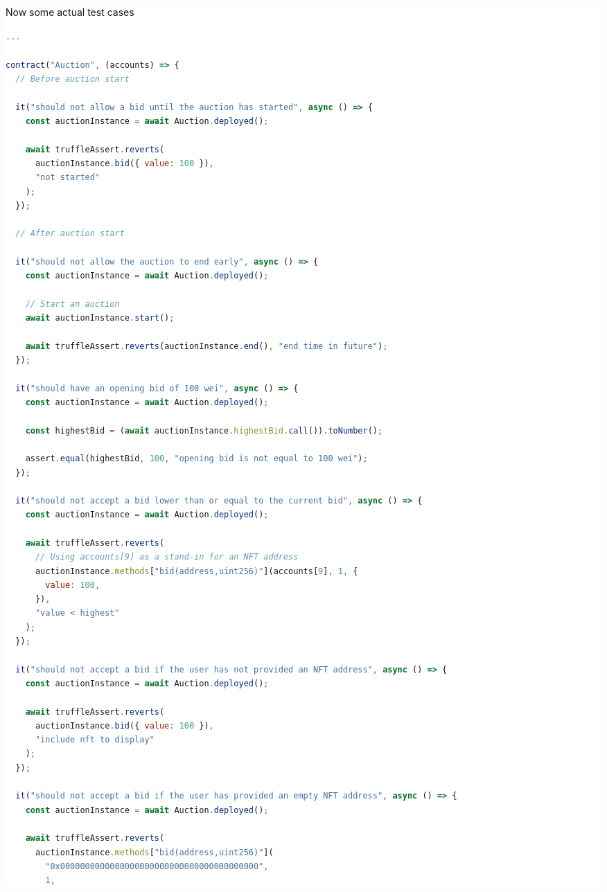 Now some actual test cases

```javascript
... 

contract("Auction", (accounts) => {
  // Before auction start

  it("should not allow a bid until the auction has started", async () => {
    const auctionInstance = await Auction.deployed();

    await truffleAssert.reverts(
      auctionInstance.bid({ value: 100 }),
      "not started"
    );
  });

  // After auction start

  it("should not allow the auction to end early", async () => {
    const auctionInstance = await Auction.deployed();

    // Start an auction
    await auctionInstance.start();

    await truffleAssert.reverts(auctionInstance.end(), "end time in future");
  });

  it("should have an opening bid of 100 wei", async () => {
    const auctionInstance = await Auction.deployed();

    const highestBid = (await auctionInstance.highestBid.call()).toNumber();

    assert.equal(highestBid, 100, "opening bid is not equal to 100 wei");
  });

  it("should not accept a bid lower than or equal to the current bid", async () => {
    const auctionInstance = await Auction.deployed();

    await truffleAssert.reverts(
      // Using accounts[9] as a stand-in for an NFT address
      auctionInstance.methods["bid(address,uint256)"](accounts[9], 1, {
        value: 100,
      }),
      "value < highest"
    );
  });

  it("should not accept a bid if the user has not provided an NFT address", async () => {
    const auctionInstance = await Auction.deployed();

    await truffleAssert.reverts(
      auctionInstance.bid({ value: 100 }),
      "include nft to display"
    );
  });

  it("should not accept a bid if the user has provided an empty NFT address", async () => {
    const auctionInstance = await Auction.deployed();

    await truffleAssert.reverts(
      auctionInstance.methods["bid(address,uint256)"](
        "0x0000000000000000000000000000000000000000",
        1,
```